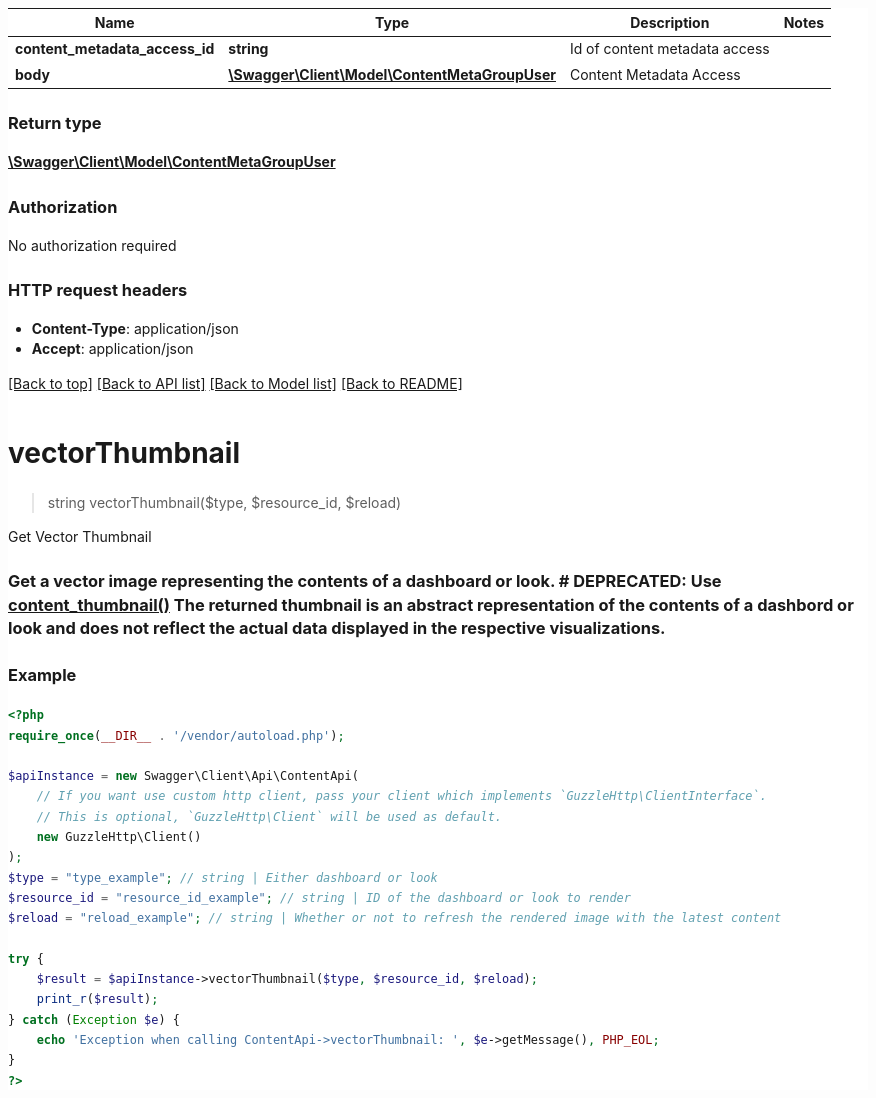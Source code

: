 Name | Type | Description  | Notes
------------- | ------------- | ------------- | -------------
 **content_metadata_access_id** | **string**| Id of content metadata access |
 **body** | [**\Swagger\Client\Model\ContentMetaGroupUser**](../Model/ContentMetaGroupUser.md)| Content Metadata Access |

### Return type

[**\Swagger\Client\Model\ContentMetaGroupUser**](../Model/ContentMetaGroupUser.md)

### Authorization

No authorization required

### HTTP request headers

 - **Content-Type**: application/json
 - **Accept**: application/json

[[Back to top]](#) [[Back to API list]](../../README.md#documentation-for-api-endpoints) [[Back to Model list]](../../README.md#documentation-for-models) [[Back to README]](../../README.md)

# **vectorThumbnail**
> string vectorThumbnail($type, $resource_id, $reload)

Get Vector Thumbnail

### Get a vector image representing the contents of a dashboard or look.  # DEPRECATED:  Use [content_thumbnail()](#!/Content/content_thumbnail)  The returned thumbnail is an abstract representation of the contents of a dashbord or look and does not reflect the actual data displayed in the respective visualizations.

### Example
```php
<?php
require_once(__DIR__ . '/vendor/autoload.php');

$apiInstance = new Swagger\Client\Api\ContentApi(
    // If you want use custom http client, pass your client which implements `GuzzleHttp\ClientInterface`.
    // This is optional, `GuzzleHttp\Client` will be used as default.
    new GuzzleHttp\Client()
);
$type = "type_example"; // string | Either dashboard or look
$resource_id = "resource_id_example"; // string | ID of the dashboard or look to render
$reload = "reload_example"; // string | Whether or not to refresh the rendered image with the latest content

try {
    $result = $apiInstance->vectorThumbnail($type, $resource_id, $reload);
    print_r($result);
} catch (Exception $e) {
    echo 'Exception when calling ContentApi->vectorThumbnail: ', $e->getMessage(), PHP_EOL;
}
?>
```
